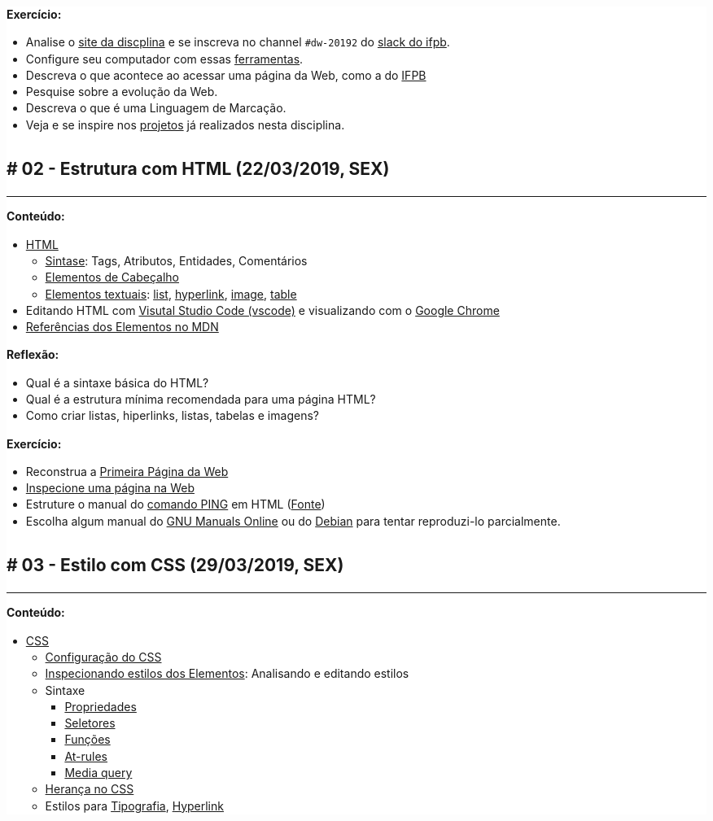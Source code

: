 **Exercício:**
* Analise o [site da discplina](https://ifpb.github.io/dw/) e se inscreva no channel `#dw-20192` do [slack do ifpb](https://ifpb.slack.com).
* Configure seu computador com essas [ferramentas](TOOLS.md).
* Descreva o que acontece ao acessar uma página da Web, como a do [IFPB](http://www.ifpb.edu.br)
* Pesquise sobre a evolução da Web.
* Descreva o que é uma Linguagem de Marcação.
* Veja e se inspire nos [projetos](https://ifpb.github.io/projects/) já realizados nesta disciplina.

## \# 02 - Estrutura com HTML (22/03/2019, SEX)
---

**Conteúdo:**
- [HTML](https://ifpb.github.io/html-guide/html/) 
  - [Sintase](https://ifpb.github.io/html-guide/html/syntax/): Tags, Atributos, Entidades, Comentários
  - [Elementos de Cabeçalho](https://ifpb.github.io/html-guide/html/head-elements/)
  - [Elementos textuais](https://ifpb.github.io/html-guide/html/text-elements/): [list](https://ifpb.github.io/html-guide/html/list/), [hyperlink](https://ifpb.github.io/html-guide/html/hyperlink/), [image](https://ifpb.github.io/html-guide/html/image-multimedia/), [table](https://ifpb.github.io/html-guide/html/table/)
- Editando HTML com [Visutal Studio Code (vscode)](http://code.visualstudio.com) e visualizando com o [Google Chrome](https://www.google.com/chrome/)
- [Referências dos Elementos no MDN](https://developer.mozilla.org/en-US/docs/Web/HTML/Element/)

**Reflexão:**

* Qual é a sintaxe básica do HTML?
* Qual é a estrutura mínima recomendada para uma página HTML?
* Como criar listas, hiperlinks, listas, tabelas e imagens?

**Exercício:**
* Reconstrua a [Primeira Página da Web](https://ifpb.github.io/html-exercises/html/first-web-page/)
* [Inspecione uma página na Web](https://ifpb.github.io/html-exercises/html/inspect-page/)
* Estruture o manual do [comando PING](https://ifpb.github.io/html-exercises/html/man-ping/) em HTML ([Fonte](https://linux.die.net/man/8/ping))
* Escolha algum manual do [GNU Manuals Online](https://www.gnu.org/manual/manual.html) ou do [Debian](https://www.debian.org/doc/) para tentar reproduzi-lo parcialmente.

## \# 03 - Estilo com CSS (29/03/2019, SEX)
---

**Conteúdo:**
- [CSS](https://ifpb.github.io/css-guide/css/)
  - [Configuração do CSS](https://ifpb.github.io/css-guide/css/stylesheets/)
  - [Inspecionando estilos dos Elementos](https://developers.google.com/web/tools/chrome-devtools/inspect-styles/): Analisando e editando estilos
  - Sintaxe
    - [Propriedades](https://ifpb.github.io/css-guide/css/property/)
    - [Seletores](https://ifpb.github.io/css-guide/css/selector/)
    - [Funções](https://ifpb.github.io/css-guide/css/function/)
    - [At-rules](https://ifpb.github.io/css-guide/css/at-rule/)
    - [Media query](https://ifpb.github.io/css-guide/css/media-query/)
  - [Herança no CSS](https://ifpb.github.io/css-guide/css/inheritance/)
  - Estilos para [Tipografia](https://ifpb.github.io/css-guide/css/typography/), [Hyperlink](https://ifpb.github.io/css-guide/css/hyperlink/)
